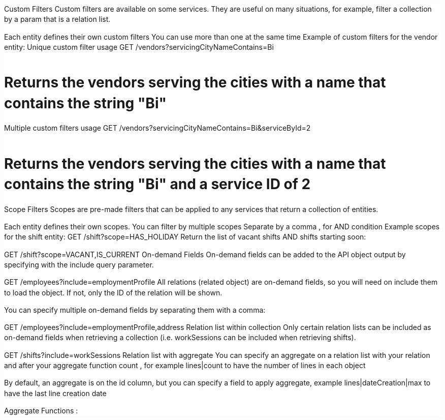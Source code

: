 Custom Filters
Custom filters are available on some services. They are useful on many situations, for example, filter a collection by a param that is a relation list.

Each entity defines their own custom filters
You can use more than one at the same time
Example of custom filters for the vendor entity:
Unique custom filter usage
GET /vendors?servicingCityNameContains=Bi
# Returns the vendors serving the cities with a name that contains the string "Bi"
Multiple custom filters usage
GET /vendors?servicingCityNameContains=Bi&serviceById=2
# Returns the vendors serving the cities with a name that contains the string "Bi" and a service ID of 2
Scope Filters
Scopes are pre-made filters that can be applied to any services that return a collection of entities.

Each entity defines their own scopes.
You can filter by multiple scopes
Separate by a comma , for AND condition
Example scopes for the shift entity:
GET /shift?scope=HAS_HOLIDAY
Return the list of vacant shifts AND shifts starting soon:

GET /shift?scope=VACANT,IS_CURRENT
On-demand Fields
On-demand fields can be added to the API object output by specifying with the include query parameter.

GET /employees?include=employmentProfile
All relations (related object) are on-demand fields, so you will need on include them to load the object. If not, only the ID of the relation will be shown.

You can specify multiple on-demand fields by separating them with a comma:

GET /employees?include=employmentProfile,address
Relation list within collection
Only certain relation lists can be included as on-demand fields when retrieving a collection (i.e. workSessions can be included when retrieving shifts).

GET /shifts?include=workSessions
Relation list with aggregate
You can specify an aggregate on a relation list with your relation and after your aggregate function count , for example lines|count to have the number of lines in each object

By default, an aggregate is on the id column, but you can specify a field to apply aggregate, example lines|dateCreation|max to have the last line creation date

Aggregate Functions :
